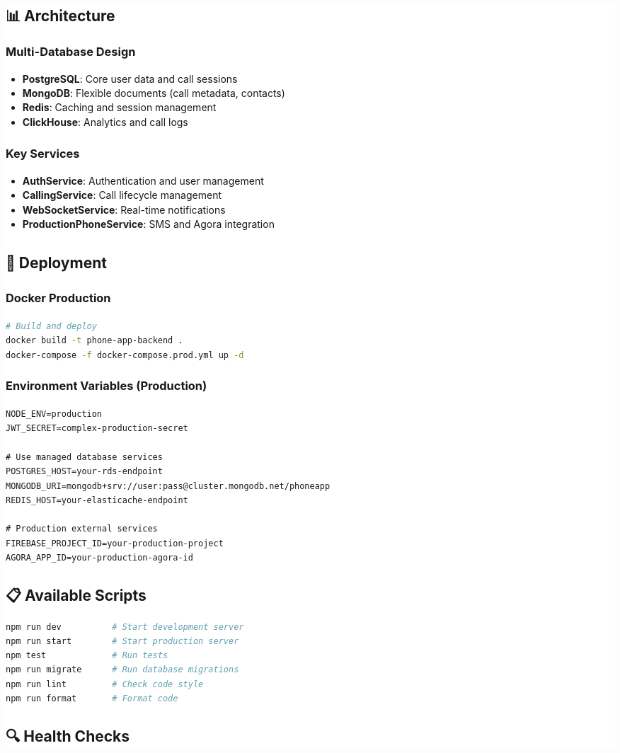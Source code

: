 ## 📊 Architecture

### Multi-Database Design
- **PostgreSQL**: Core user data and call sessions
- **MongoDB**: Flexible documents (call metadata, contacts)
- **Redis**: Caching and session management
- **ClickHouse**: Analytics and call logs

### Key Services
- **AuthService**: Authentication and user management
- **CallingService**: Call lifecycle management
- **WebSocketService**: Real-time notifications
- **ProductionPhoneService**: SMS and Agora integration

## 🚀 Deployment

### Docker Production
```bash
# Build and deploy
docker build -t phone-app-backend .
docker-compose -f docker-compose.prod.yml up -d
```

### Environment Variables (Production)
```env
NODE_ENV=production
JWT_SECRET=complex-production-secret

# Use managed database services
POSTGRES_HOST=your-rds-endpoint
MONGODB_URI=mongodb+srv://user:pass@cluster.mongodb.net/phoneapp
REDIS_HOST=your-elasticache-endpoint

# Production external services
FIREBASE_PROJECT_ID=your-production-project
AGORA_APP_ID=your-production-agora-id
```

## 📋 Available Scripts

```bash
npm run dev          # Start development server
npm run start        # Start production server
npm test             # Run tests
npm run migrate      # Run database migrations
npm run lint         # Check code style
npm run format       # Format code
```

## 🔍 Health Checks
